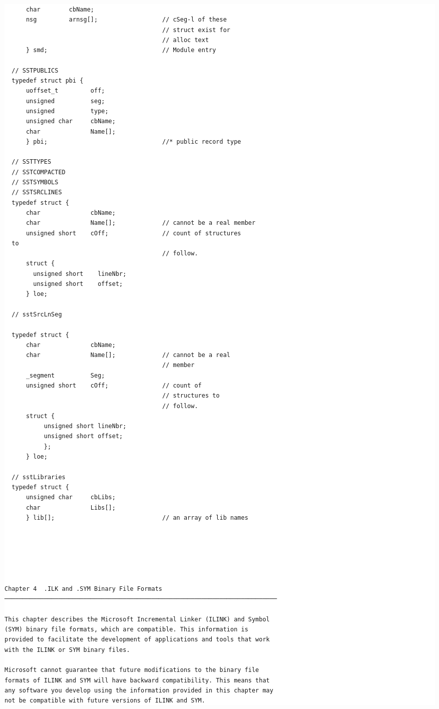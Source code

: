 	      char        cbName;
	      nsg         arnsg[];                  // cSeg-l of these
	                                            // struct exist for
	                                            // alloc text
	      } smd;                                // Module entry
	
	  // SSTPUBLICS
	  typedef struct pbi {
	      uoffset_t         off;
	      unsigned          seg;
	      unsigned          type;
	      unsigned char     cbName;
	      char              Name[];
	      } pbi;                                //* public record type
	
	  // SSTTYPES
	  // SSTCOMPACTED
	  // SSTSYMBOLS
	  // SSTSRCLINES
	  typedef struct {
	      char              cbName;
	      char              Name[];             // cannot be a real member
	      unsigned short    cOff;               // count of structures
	  to
	                                            // follow.
	      struct {
	        unsigned short    lineNbr;
	        unsigned short    offset;
	      } loe;
	
	  // sstSrcLnSeg
	
	  typedef struct {
	      char              cbName;
	      char              Name[];             // cannot be a real
	                                            // member
	      _segment          Seg;
	      unsigned short    cOff;               // count of
	                                            // structures to
	                                            // follow.
	      struct {
	           unsigned short lineNbr;
	           unsigned short offset;
	           };
	      } loe;
	
	  // sstLibraries
	  typedef struct {
	      unsigned char     cbLibs;
	      char              Libs[];
	      } lib[];                              // an array of lib names
	
	
	
	
	
	
	Chapter 4  .ILK and .SYM Binary File Formats
	────────────────────────────────────────────────────────────────────────────
	
	This chapter describes the Microsoft Incremental Linker (ILINK) and Symbol
	(SYM) binary file formats, which are compatible. This information is
	provided to facilitate the development of applications and tools that work
	with the ILINK or SYM binary files.
	
	Microsoft cannot guarantee that future modifications to the binary file
	formats of ILINK and SYM will have backward compatibility. This means that
	any software you develop using the information provided in this chapter may
	not be compatible with future versions of ILINK and SYM.
	